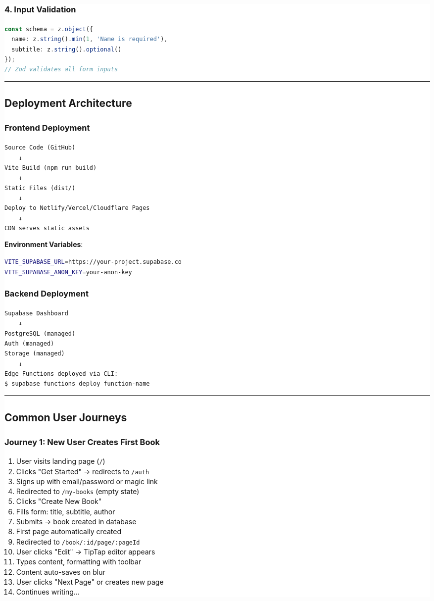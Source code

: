 ### 4. Input Validation
```typescript
const schema = z.object({
  name: z.string().min(1, 'Name is required'),
  subtitle: z.string().optional()
});
// Zod validates all form inputs
```

---

## Deployment Architecture

### Frontend Deployment
```
Source Code (GitHub)
    ↓
Vite Build (npm run build)
    ↓
Static Files (dist/)
    ↓
Deploy to Netlify/Vercel/Cloudflare Pages
    ↓
CDN serves static assets
```

**Environment Variables**:
```bash
VITE_SUPABASE_URL=https://your-project.supabase.co
VITE_SUPABASE_ANON_KEY=your-anon-key
```

### Backend Deployment
```
Supabase Dashboard
    ↓
PostgreSQL (managed)
Auth (managed)
Storage (managed)
    ↓
Edge Functions deployed via CLI:
$ supabase functions deploy function-name
```

---

## Common User Journeys

### Journey 1: New User Creates First Book

1. User visits landing page (`/`)
2. Clicks "Get Started" → redirects to `/auth`
3. Signs up with email/password or magic link
4. Redirected to `/my-books` (empty state)
5. Clicks "Create New Book"
6. Fills form: title, subtitle, author
7. Submits → book created in database
8. First page automatically created
9. Redirected to `/book/:id/page/:pageId`
10. User clicks "Edit" → TipTap editor appears
11. Types content, formatting with toolbar
12. Content auto-saves on blur
13. User clicks "Next Page" or creates new page
14. Continues writing...